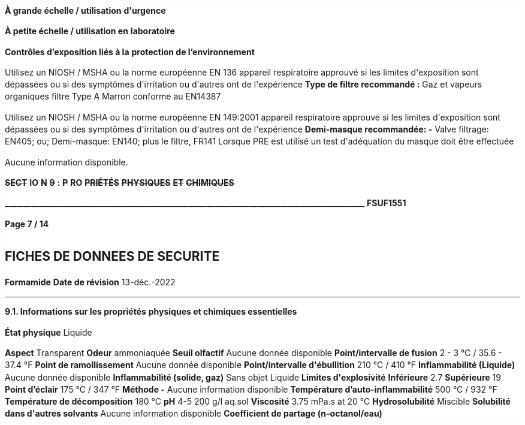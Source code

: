 
**À grande échelle / utilisation**
**d'urgence**

**À petite échelle / utilisation en**
**laboratoire**

**Contrôles d’exposition liés à la**
**protection de l’environnement**


Utilisez un NIOSH / MSHA ou la norme européenne EN 136 appareil respiratoire approuvé
si les limites d'exposition sont dépassées ou si des symptômes d'irritation ou d'autres ont
de l'expérience
**Type de filtre recommandé :** Gaz et vapeurs organiques filtre Type A Marron conforme
au EN14387

Utilisez un NIOSH / MSHA ou la norme européenne EN 149:2001 appareil respiratoire
approuvé si les limites d'exposition sont dépassées ou si des symptômes d'irritation ou
d'autres ont de l'expérience
**Demi-masque recommandée: -** Valve filtrage: EN405; ou; Demi-masque: EN140; plus le
filtre, FR141
Lorsque PRE est utilisé un test d'adéquation du masque doit être effectuée

Aucune information disponible.


~~**SECT**~~ **IO** ~~**N**~~ ~~**9**~~ **:** ~~**P**~~ **RO** ~~**PRIÉTÉS**~~ ~~**PHYSIQUES**~~ ~~**ET**~~ ~~**CHIMIQUES**~~

______________________________________________________________________________________________ **FSUF1551**

**Page  7 / 14**

## **FICHES DE DONNEES DE SECURITE**

**Formamide** **Date de révision** 13-déc.-2022

______________________________________________________________________________________________

**9.1. Informations sur les propriétés** **physiques et chimiques essentielles**

**État physique** Liquide

**Aspect** Transparent
**Odeur** ammoniaquée
**Seuil olfactif** Aucune donnée disponible
**Point/intervalle de fusion** 2 - 3 °C / 35.6 - 37.4 °F
**Point de ramollissement** Aucune donnée disponible
**Point/intervalle d'ébullition** 210 °C / 410 °F
**Inflammabilité (Liquide)** Aucune donnée disponible
**Inflammabilité (solide, gaz)** Sans objet Liquide
**Limites d'explosivité** **Inférieure** 2.7
**Supérieure** 19
**Point d’éclair** 175 °C / 347 °F **Méthode -** Aucune information disponible
**Température d’auto-inflammabilité** 500 °C / 932 °F
**Température de décomposition** 180 °C
**pH** 4-5 200 g/l aq.sol
**Viscosité** 3.75  mPa.s at 20 °C
**Hydrosolubilité** Miscible
**Solubilité dans d'autres solvants** Aucune information disponible
**Coefficient de partage (n-octanol/eau)**
